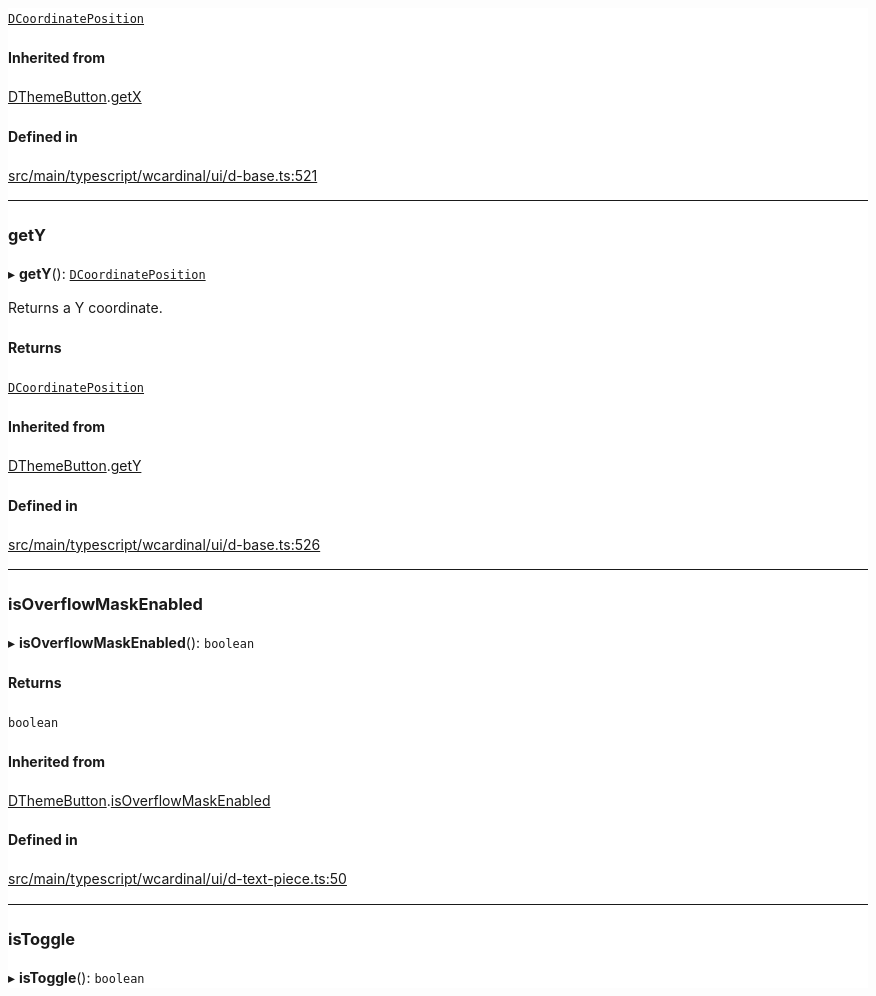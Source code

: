 [`DCoordinatePosition`](../index.md#dcoordinateposition)

#### Inherited from

[DThemeButton](DThemeButton.md).[getX](DThemeButton.md#getx)

#### Defined in

[src/main/typescript/wcardinal/ui/d-base.ts:521](https://github.com/winter-cardinal/winter-cardinal-ui/blob/v0.414.0/src/main/typescript/wcardinal/ui/d-base.ts#L521)

___

### getY

▸ **getY**(): [`DCoordinatePosition`](../index.md#dcoordinateposition)

Returns a Y coordinate.

#### Returns

[`DCoordinatePosition`](../index.md#dcoordinateposition)

#### Inherited from

[DThemeButton](DThemeButton.md).[getY](DThemeButton.md#gety)

#### Defined in

[src/main/typescript/wcardinal/ui/d-base.ts:526](https://github.com/winter-cardinal/winter-cardinal-ui/blob/v0.414.0/src/main/typescript/wcardinal/ui/d-base.ts#L526)

___

### isOverflowMaskEnabled

▸ **isOverflowMaskEnabled**(): `boolean`

#### Returns

`boolean`

#### Inherited from

[DThemeButton](DThemeButton.md).[isOverflowMaskEnabled](DThemeButton.md#isoverflowmaskenabled)

#### Defined in

[src/main/typescript/wcardinal/ui/d-text-piece.ts:50](https://github.com/winter-cardinal/winter-cardinal-ui/blob/v0.414.0/src/main/typescript/wcardinal/ui/d-text-piece.ts#L50)

___

### isToggle

▸ **isToggle**(): `boolean`
